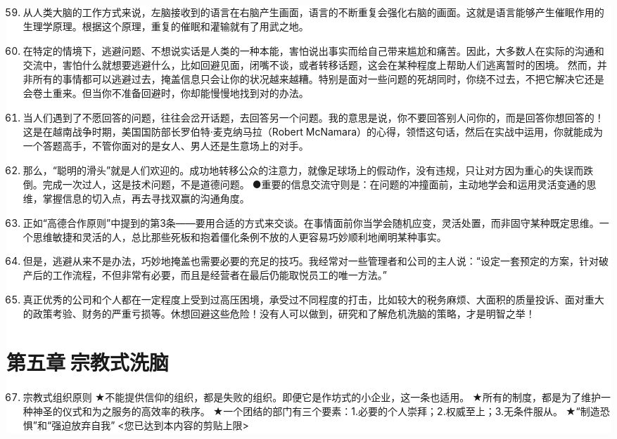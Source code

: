 59. 从人类大脑的工作方式来说，左脑接收到的语言在右脑产生画面，语言的不断重复会强化右脑的画面。这就是语言能够产生催眠作用的生理学原理。根据这个原理，重复的催眠和灌输就有了用武之地。

60. 在特定的情境下，逃避问题、不想说实话是人类的一种本能，害怕说出事实而给自己带来尴尬和痛苦。因此，大多数人在实际的沟通和交流中，害怕什么就想要逃避什么，比如回避见面，闭嘴不谈，或者转移话题，这会在某种程度上帮助人们逃离暂时的困境。 然而，并非所有的事情都可以逃避过去，掩盖信息只会让你的状况越来越糟。特别是面对一些问题的死胡同时，你绕不过去，不把它解决它还是会卷土重来。但当你不准备回避时，你却能慢慢地找到对的办法。

61. 当人们遇到了不愿回答的问题，往往会岔开话题，去回答另一个问题。我的意思是说，你不要回答别人问你的，而是回答你想回答的！这是在越南战争时期，美国国防部长罗伯特·麦克纳马拉（Robert McNamara）的心得，领悟这句话，然后在实战中运用，你就能成为一个答题高手，不管你面对的是女人、男人还是生意场上的对手。

62. 那么，“聪明的滑头”就是人们欢迎的。成功地转移公众的注意力，就像足球场上的假动作，没有违规，只让对方因为重心的失误而跌倒。完成一次过人，这是技术问题，不是道德问题。 ●重要的信息交流守则是：在问题的冲撞面前，主动地学会和运用灵活变通的思维，掌握信息的切入点，再去寻找双赢的沟通角度。

63. 正如“高德合作原则”中提到的第3条——要用合适的方式来交谈。在事情面前你当学会随机应变，灵活处置，而非固守某种既定思维。一个思维敏捷和灵活的人，总比那些死板和抱着僵化条例不放的人更容易巧妙顺利地阐明某种事实。

64. 但是，逃避从来不是办法，巧妙地掩盖也需要必要的充足的技巧。我经常对一些管理者和公司的主人说：“设定一套预定的方案，针对破产后的工作流程，不但非常有必要，而且是经营者在最后仍能取悦员工的唯一方法。”

65. 真正优秀的公司和个人都在一定程度上受到过高压困境，承受过不同程度的打击，比如较大的税务麻烦、大面积的质量投诉、面对重大的政策考验、财务的严重亏损等。休想回避这些危险！没有人可以做到，研究和了解危机洗脑的策略，才是明智之举！

# 第五章 宗教式洗脑 #

67. 宗教式组织原则 ★不能提供信仰的组织，都是失败的组织。即便它是作坊式的小企业，这一条也适用。 ★所有的制度，都是为了维护一种神圣的仪式和为之服务的高效率的秩序。 ★一个团结的部门有三个要素：1.必要的个人崇拜；2.权威至上；3.无条件服从。 ★“制造恐惧”和“强迫放弃自我” <您已达到本内容的剪贴上限>